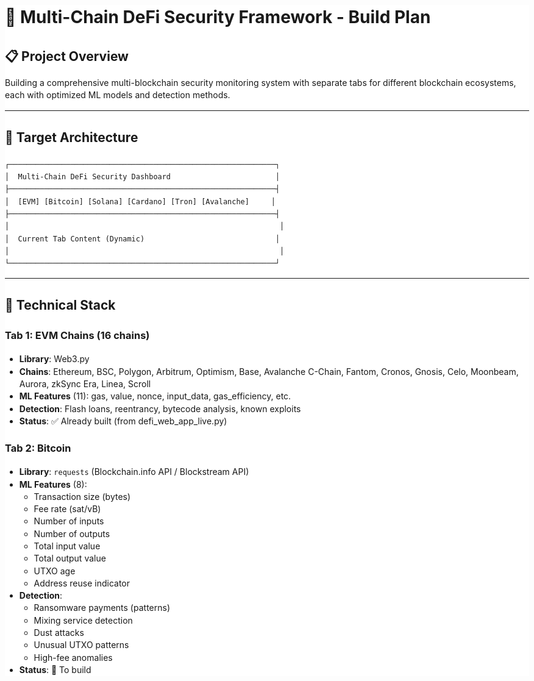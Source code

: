 # 🚀 Multi-Chain DeFi Security Framework - Build Plan

## 📋 Project Overview

Building a comprehensive multi-blockchain security monitoring system with separate tabs for different blockchain ecosystems, each with optimized ML models and detection methods.

---

## 🎯 Target Architecture

```
┌─────────────────────────────────────────────────────────────┐
│  Multi-Chain DeFi Security Dashboard                        │
├─────────────────────────────────────────────────────────────┤
│  [EVM] [Bitcoin] [Solana] [Cardano] [Tron] [Avalanche]     │
├─────────────────────────────────────────────────────────────┤
│                                                              │
│  Current Tab Content (Dynamic)                              │
│                                                              │
└─────────────────────────────────────────────────────────────┘
```

---

## 🔧 Technical Stack

### Tab 1: EVM Chains (16 chains)
- **Library**: Web3.py
- **Chains**: Ethereum, BSC, Polygon, Arbitrum, Optimism, Base, Avalanche C-Chain, Fantom, Cronos, Gnosis, Celo, Moonbeam, Aurora, zkSync Era, Linea, Scroll
- **ML Features** (11): gas, value, nonce, input_data, gas_efficiency, etc.
- **Detection**: Flash loans, reentrancy, bytecode analysis, known exploits
- **Status**: ✅ Already built (from defi_web_app_live.py)

### Tab 2: Bitcoin
- **Library**: `requests` (Blockchain.info API / Blockstream API)
- **ML Features** (8):
  - Transaction size (bytes)
  - Fee rate (sat/vB)
  - Number of inputs
  - Number of outputs
  - Total input value
  - Total output value
  - UTXO age
  - Address reuse indicator
- **Detection**:
  - Ransomware payments (patterns)
  - Mixing service detection
  - Dust attacks
  - Unusual UTXO patterns
  - High-fee anomalies
- **Status**: 🔄 To build
